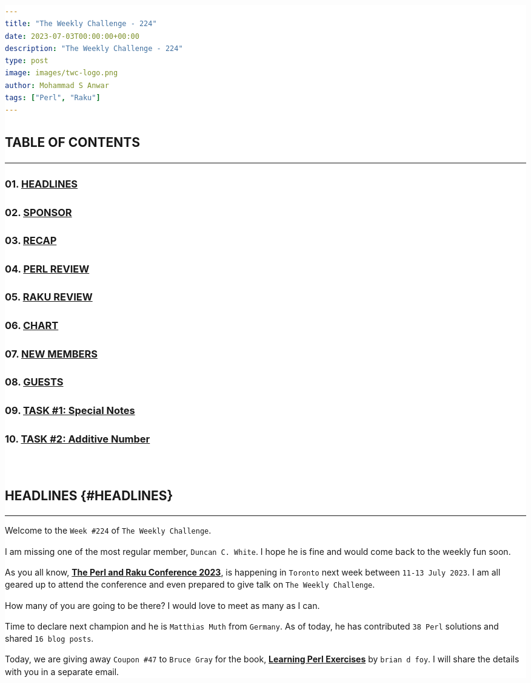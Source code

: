 ```yaml
---
title: "The Weekly Challenge - 224"
date: 2023-07-03T00:00:00+00:00
description: "The Weekly Challenge - 224"
type: post
image: images/twc-logo.png
author: Mohammad S Anwar
tags: ["Perl", "Raku"]
---
```


## TABLE OF CONTENTS
***

### 01. [HEADLINES](#HEADLINES)
### 02. [SPONSOR](#SPONSOR)
### 03. [RECAP](#RECAP)
### 04. [PERL REVIEW](#PERLREVIEW)
### 05. [RAKU REVIEW](#RAKUREVIEW)
### 06. [CHART](#CHART)
### 07. [NEW MEMBERS](#NEWMEMBERS)
### 08. [GUESTS](#GUESTS)
### 09. [TASK #1: Special Notes](#TASK1)
### 10. [TASK #2: Additive Number](#TASK2)
<br>

## HEADLINES {#HEADLINES}
***

Welcome to the `Week #224` of `The Weekly Challenge`.

I am missing one of the most regular member, `Duncan C. White`. I hope he is fine and would come back to the weekly fun soon.

As you all know, [**The Perl and Raku Conference 2023**](https://tprc.to/tprc-2023-tor), is happening in `Toronto` next week between `11-13 July 2023`. I am all geared up to attend the conference and even prepared to give talk on `The Weekly Challenge`.

How many of you are going to be there? I would love to meet as many as I can.

Time to declare next champion and he is `Matthias Muth` from `Germany`. As of today, he has contributed `38 Perl` solutions and shared `16 blog posts`.

Today, we are giving away `Coupon #47` to `Bruce Gray` for the book, [**Learning Perl Exercises**](https://leanpub.com/learning_perl_exercises) by `brian d foy`. I will share the details with you in a separate email.

